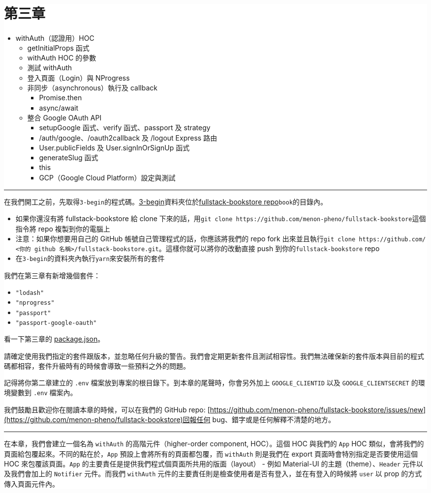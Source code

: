 # 第三章

- withAuth（認證用）HOC
  - getInitialProps 函式
  - withAuth HOC 的參數
  - 測試 withAuth
  - 登入頁面（Login）與 NProgress
  - 非同步（asynchronous）執行及 callback
    - Promise.then
    - async/await
  - 整合 Google OAuth API
    - setupGoogle 函式、verify 函式、passport 及 strategy
    - /auth/google、/oauth2callback 及 /logout Express 路由
    - User.publicFields 及 User.signInOrSignUp 函式
    - generateSlug 函式
    - this
    - GCP（Google Cloud Platform）設定與測試

---

在我們開工之前，先取得`3-begin`的程式碼。[3-begin](https://github.com/menon-pheno/fullstack-bookstore/tree/master/book/3-begin)資料夾位於[fullstack-bookstore repo](https://github.com/menon-pheno/fullstack-bookstore)`book`的目錄內。

- 如果你還沒有將 fullstack-bookstore 給 clone 下來的話，用`git clone https://github.com/menon-pheno/fullstack-bookstore`這個指令將 repo 複製到你的電腦上
- 注意：如果你想要用自己的 GitHub 帳號自己管理程式的話，你應該將我們的 repo fork 出來並且執行`git clone https://github.com/<你的 github 名稱>/fullstack-bookstore.git`。這樣你就可以將你的改動直接 push 到你的`fullstack-bookstore` repo
- 在`3-begin`的資料夾內執行`yarn`來安裝所有的套件

我們在第三章有新增幾個套件：

- `"lodash"`
- `"nprogress"`
- `"passport"`
- `"passport-google-oauth"`

看一下第三章的 [package.json](https://github.com/menon-pheno/fullstack-bookstore/blob/master/book/3-begin/package.json)。

請確定使用我們指定的套件跟版本，並忽略任何升級的警告。我們會定期更新套件且測試相容性。我們無法確保新的套件版本與目前的程式碼都相容，套件升級時有的時候會導致一些預料之外的問題。

記得將你第二章建立的 `.env` 檔案放到專案的根目錄下。到本章的尾聲時，你會另外加上 `GOOGLE_CLIENTID` 以及 `GOOGLE_CLIENTSECRET` 的環境變數到 `.env` 檔案內。

我們鼓勵且歡迎你在閱讀本章的時候，可以在我們的 GitHub repo: [https://github.com/menon-pheno/fullstack-bookstore/issues/new](https://github.com/menon-pheno/fullstack-bookstore)回報任何 bug、錯字或是任何解釋不清楚的地方。

---

在本章，我們會建立一個名為 `withAuth` 的高階元件（higher-order component, HOC）。這個 HOC 與我們的 `App` HOC 類似，會將我們的頁面給包覆起來。不同的點在於，`App` 預設上會將所有的頁面都包覆，而 `withAuth` 則是我們在 export 頁面時會特別指定是否要使用這個 HOC 來包覆該頁面。`App` 的主要責任是提供我們程式個頁面所共用的版面（layout） - 例如 Material-UI 的主題（theme）、`Header` 元件以及我們會加上的 `Notifier` 元件。而我們 `withAuth` 元件的主要責任則是檢查使用者是否有登入，並在有登入的時候將 `user` 以 prop 的方式傳入頁面元件內。

